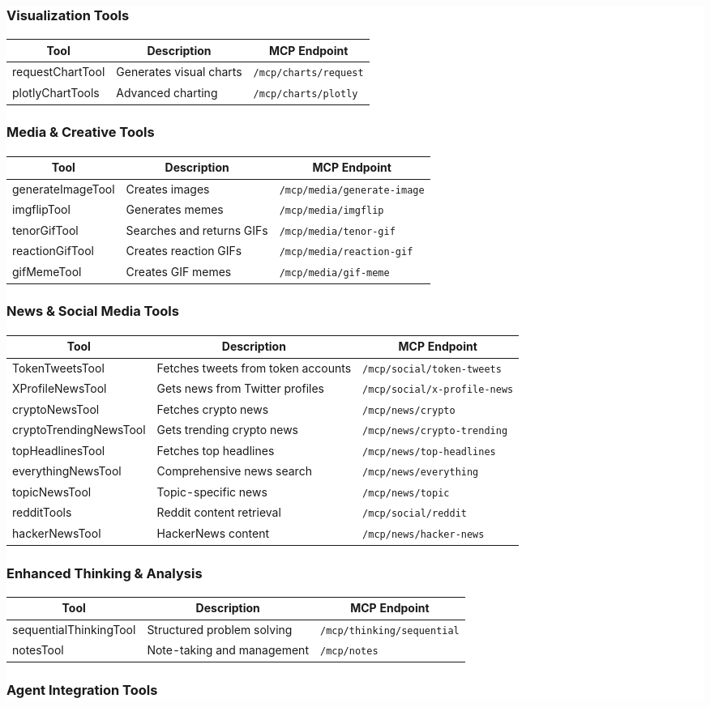 ### Visualization Tools

| Tool | Description | MCP Endpoint |
|------|-------------|--------------|
| requestChartTool | Generates visual charts | `/mcp/charts/request` |
| plotlyChartTools | Advanced charting | `/mcp/charts/plotly` |

### Media & Creative Tools

| Tool | Description | MCP Endpoint |
|------|-------------|--------------|
| generateImageTool | Creates images | `/mcp/media/generate-image` |
| imgflipTool | Generates memes | `/mcp/media/imgflip` |
| tenorGifTool | Searches and returns GIFs | `/mcp/media/tenor-gif` |
| reactionGifTool | Creates reaction GIFs | `/mcp/media/reaction-gif` |
| gifMemeTool | Creates GIF memes | `/mcp/media/gif-meme` |

### News & Social Media Tools

| Tool | Description | MCP Endpoint |
|------|-------------|--------------|
| TokenTweetsTool | Fetches tweets from token accounts | `/mcp/social/token-tweets` |
| XProfileNewsTool | Gets news from Twitter profiles | `/mcp/social/x-profile-news` |
| cryptoNewsTool | Fetches crypto news | `/mcp/news/crypto` |
| cryptoTrendingNewsTool | Gets trending crypto news | `/mcp/news/crypto-trending` |
| topHeadlinesTool | Fetches top headlines | `/mcp/news/top-headlines` |
| everythingNewsTool | Comprehensive news search | `/mcp/news/everything` |
| topicNewsTool | Topic-specific news | `/mcp/news/topic` |
| redditTools | Reddit content retrieval | `/mcp/social/reddit` |
| hackerNewsTool | HackerNews content | `/mcp/news/hacker-news` |

### Enhanced Thinking & Analysis

| Tool | Description | MCP Endpoint |
|------|-------------|--------------|
| sequentialThinkingTool | Structured problem solving | `/mcp/thinking/sequential` |
| notesTool | Note-taking and management | `/mcp/notes` |

### Agent Integration Tools
